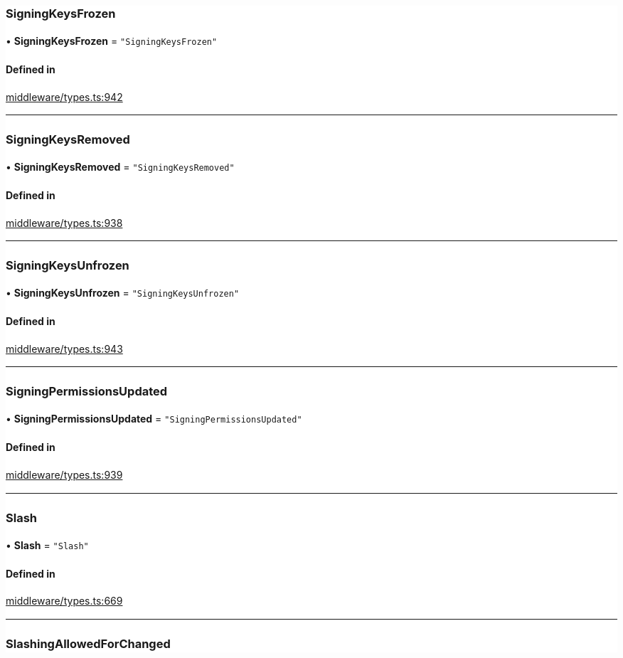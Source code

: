 ### SigningKeysFrozen

• **SigningKeysFrozen** = ``"SigningKeysFrozen"``

#### Defined in

[middleware/types.ts:942](https://github.com/PolymathNetwork/polymesh-sdk/blob/c37bc05d/src/middleware/types.ts#L942)

___

### SigningKeysRemoved

• **SigningKeysRemoved** = ``"SigningKeysRemoved"``

#### Defined in

[middleware/types.ts:938](https://github.com/PolymathNetwork/polymesh-sdk/blob/c37bc05d/src/middleware/types.ts#L938)

___

### SigningKeysUnfrozen

• **SigningKeysUnfrozen** = ``"SigningKeysUnfrozen"``

#### Defined in

[middleware/types.ts:943](https://github.com/PolymathNetwork/polymesh-sdk/blob/c37bc05d/src/middleware/types.ts#L943)

___

### SigningPermissionsUpdated

• **SigningPermissionsUpdated** = ``"SigningPermissionsUpdated"``

#### Defined in

[middleware/types.ts:939](https://github.com/PolymathNetwork/polymesh-sdk/blob/c37bc05d/src/middleware/types.ts#L939)

___

### Slash

• **Slash** = ``"Slash"``

#### Defined in

[middleware/types.ts:669](https://github.com/PolymathNetwork/polymesh-sdk/blob/c37bc05d/src/middleware/types.ts#L669)

___

### SlashingAllowedForChanged
